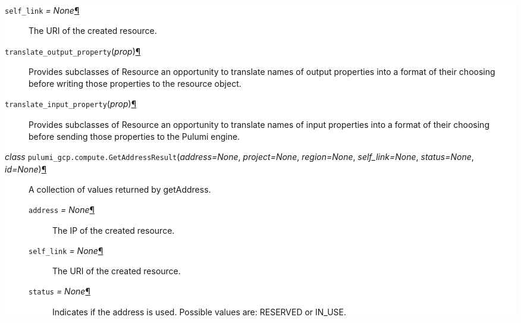<dl class="attribute">
<dt id="pulumi_gcp.compute.ForwardingRule.self_link">
<code class="descname">self_link</code><em class="property"> = None</em><a class="headerlink" href="#pulumi_gcp.compute.ForwardingRule.self_link" title="Permalink to this definition">¶</a></dt>
<dd><p>The URI of the created resource.</p>
</dd></dl>

<dl class="method">
<dt id="pulumi_gcp.compute.ForwardingRule.translate_output_property">
<code class="descname">translate_output_property</code><span class="sig-paren">(</span><em>prop</em><span class="sig-paren">)</span><a class="headerlink" href="#pulumi_gcp.compute.ForwardingRule.translate_output_property" title="Permalink to this definition">¶</a></dt>
<dd><p>Provides subclasses of Resource an opportunity to translate names of output properties
into a format of their choosing before writing those properties to the resource object.</p>
</dd></dl>

<dl class="method">
<dt id="pulumi_gcp.compute.ForwardingRule.translate_input_property">
<code class="descname">translate_input_property</code><span class="sig-paren">(</span><em>prop</em><span class="sig-paren">)</span><a class="headerlink" href="#pulumi_gcp.compute.ForwardingRule.translate_input_property" title="Permalink to this definition">¶</a></dt>
<dd><p>Provides subclasses of Resource an opportunity to translate names of input properties into
a format of their choosing before sending those properties to the Pulumi engine.</p>
</dd></dl>

</dd></dl>

<dl class="class">
<dt id="pulumi_gcp.compute.GetAddressResult">
<em class="property">class </em><code class="descclassname">pulumi_gcp.compute.</code><code class="descname">GetAddressResult</code><span class="sig-paren">(</span><em>address=None</em>, <em>project=None</em>, <em>region=None</em>, <em>self_link=None</em>, <em>status=None</em>, <em>id=None</em><span class="sig-paren">)</span><a class="headerlink" href="#pulumi_gcp.compute.GetAddressResult" title="Permalink to this definition">¶</a></dt>
<dd><p>A collection of values returned by getAddress.</p>
<dl class="attribute">
<dt id="pulumi_gcp.compute.GetAddressResult.address">
<code class="descname">address</code><em class="property"> = None</em><a class="headerlink" href="#pulumi_gcp.compute.GetAddressResult.address" title="Permalink to this definition">¶</a></dt>
<dd><p>The IP of the created resource.</p>
</dd></dl>

<dl class="attribute">
<dt id="pulumi_gcp.compute.GetAddressResult.self_link">
<code class="descname">self_link</code><em class="property"> = None</em><a class="headerlink" href="#pulumi_gcp.compute.GetAddressResult.self_link" title="Permalink to this definition">¶</a></dt>
<dd><p>The URI of the created resource.</p>
</dd></dl>

<dl class="attribute">
<dt id="pulumi_gcp.compute.GetAddressResult.status">
<code class="descname">status</code><em class="property"> = None</em><a class="headerlink" href="#pulumi_gcp.compute.GetAddressResult.status" title="Permalink to this definition">¶</a></dt>
<dd><p>Indicates if the address is used. Possible values are: RESERVED or IN_USE.</p>
</dd></dl>
